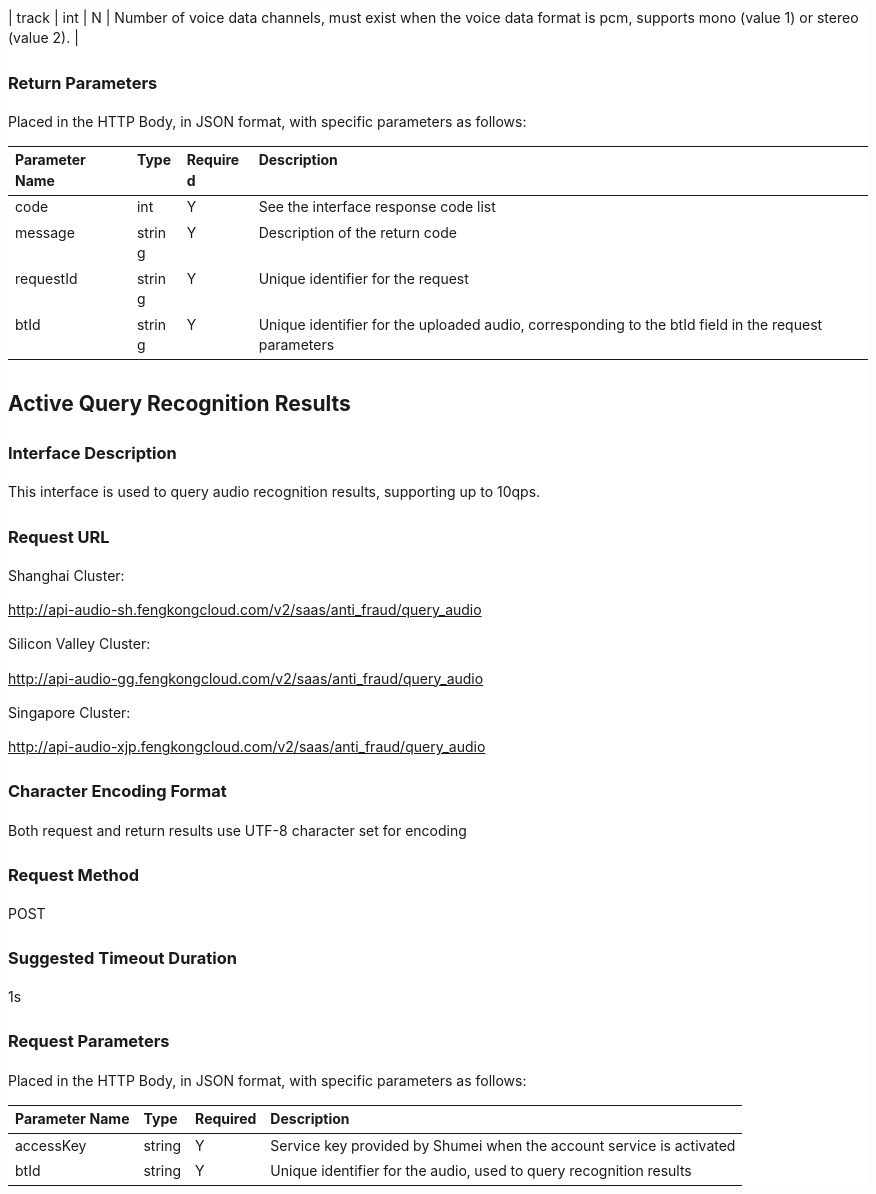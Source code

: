 | track              | int      | N            | Number of voice data channels, must exist when the voice data format is pcm, supports mono (value 1) or stereo (value 2). |

### Return Parameters

Placed in the HTTP Body, in JSON format, with specific parameters as follows:

| **Parameter Name** | **Type** | **Required** | **Description**                                         |
| :----------------- | :------- | :----------- | :------------------------------------------------------ |
| code               | int      | Y            | See the interface response code list                    |
| message            | string   | Y            | Description of the return code                          |
| requestId          | string   | Y            | Unique identifier for the request                       |
| btId               | string   | Y            | Unique identifier for the uploaded audio, corresponding to the btId field in the request parameters |

## Active Query Recognition Results

### Interface Description

This interface is used to query audio recognition results, supporting up to 10qps.

### Request URL

Shanghai Cluster:

http://api-audio-sh.fengkongcloud.com/v2/saas/anti_fraud/query_audio

Silicon Valley Cluster:

http://api-audio-gg.fengkongcloud.com/v2/saas/anti_fraud/query_audio

Singapore Cluster:

http://api-audio-xjp.fengkongcloud.com/v2/saas/anti_fraud/query_audio

### Character Encoding Format

Both request and return results use UTF-8 character set for encoding

### Request Method

POST

### Suggested Timeout Duration

1s

### Request Parameters

Placed in the HTTP Body, in JSON format, with specific parameters as follows:

| **Parameter Name** | **Type** | **Required** | **Description**                           |
| :----------------- | :------- | :----------- | :---------------------------------------- |
| accessKey          | string   | Y            | Service key provided by Shumei when the account service is activated |
| btId               | string   | Y            | Unique identifier for the audio, used to query recognition results     |
